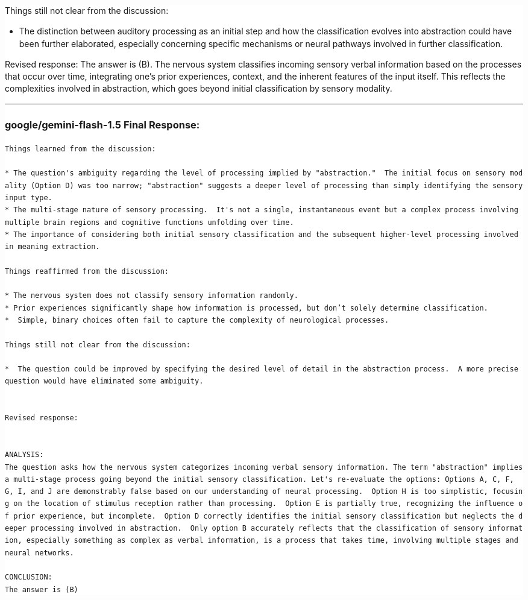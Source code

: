 Things still not clear from the discussion:
- The distinction between auditory processing as an initial step and how the classification evolves into abstraction could have been further elaborated, especially concerning specific mechanisms or neural pathways involved in further classification.

Revised response:
The answer is (B). The nervous system classifies incoming sensory verbal information based on the processes that occur over time, integrating one’s prior experiences, context, and the inherent features of the input itself. This reflects the complexities involved in abstraction, which goes beyond initial classification by sensory modality.


[//]: # (2024-11-23 23:59:20)

---




[//]: # (2024-11-23 23:59:25)
### google/gemini-flash-1.5 Final Response:


[//]: # (2024-11-23 23:59:25)
```
Things learned from the discussion:

* The question's ambiguity regarding the level of processing implied by "abstraction."  The initial focus on sensory modality (Option D) was too narrow; "abstraction" suggests a deeper level of processing than simply identifying the sensory input type.
* The multi-stage nature of sensory processing.  It's not a single, instantaneous event but a complex process involving multiple brain regions and cognitive functions unfolding over time.
* The importance of considering both initial sensory classification and the subsequent higher-level processing involved in meaning extraction.

Things reaffirmed from the discussion:

* The nervous system does not classify sensory information randomly.
* Prior experiences significantly shape how information is processed, but don’t solely determine classification.
*  Simple, binary choices often fail to capture the complexity of neurological processes.

Things still not clear from the discussion:

*  The question could be improved by specifying the desired level of detail in the abstraction process.  A more precise question would have eliminated some ambiguity.


Revised response:


ANALYSIS:
The question asks how the nervous system categorizes incoming verbal sensory information. The term "abstraction" implies a multi-stage process going beyond the initial sensory classification. Let's re-evaluate the options: Options A, C, F, G, I, and J are demonstrably false based on our understanding of neural processing.  Option H is too simplistic, focusing on the location of stimulus reception rather than processing.  Option E is partially true, recognizing the influence of prior experience, but incomplete.  Option D correctly identifies the initial sensory classification but neglects the deeper processing involved in abstraction.  Only option B accurately reflects that the classification of sensory information, especially something as complex as verbal information, is a process that takes time, involving multiple stages and neural networks.

CONCLUSION:
The answer is (B)
```


[//]: # (2024-11-23 23:58:38)
[//]: # (2024-11-23 23:58:38)
[//]: # (2024-11-23 23:58:38)
[//]: # (2024-11-23 23:58:38)
[//]: # (2024-11-23 23:58:38)
[//]: # (2024-11-23 23:58:38)
[//]: # (2024-11-23 23:58:48)
[//]: # (2024-11-23 23:58:48)
[//]: # (2024-11-23 23:58:48)
[//]: # (2024-11-23 23:58:54)
[//]: # (2024-11-23 23:58:54)
[//]: # (2024-11-23 23:58:54)
[//]: # (2024-11-23 23:59:00)
[//]: # (2024-11-23 23:59:00)
[//]: # (2024-11-23 23:59:00)
[//]: # (2024-11-23 23:59:09)
[//]: # (2024-11-23 23:59:09)
[//]: # (2024-11-23 23:59:09)
[//]: # (2024-11-23 23:59:13)
[//]: # (2024-11-23 23:59:13)
[//]: # (2024-11-23 23:59:13)
[//]: # (2024-11-23 23:59:16)
[//]: # (2024-11-23 23:59:16)
[//]: # (2024-11-23 23:59:16)
[//]: # (2024-11-23 23:59:16)
[//]: # (2024-11-23 23:59:16)
[//]: # (2024-11-23 23:59:16)
[//]: # (2024-11-23 23:59:30)
[//]: # (2024-11-23 23:59:30)
[//]: # (2024-11-23 23:59:30)
[//]: # (2024-11-23 23:59:35)
[//]: # (2024-11-23 23:59:35)
[//]: # (2024-11-23 23:59:35)